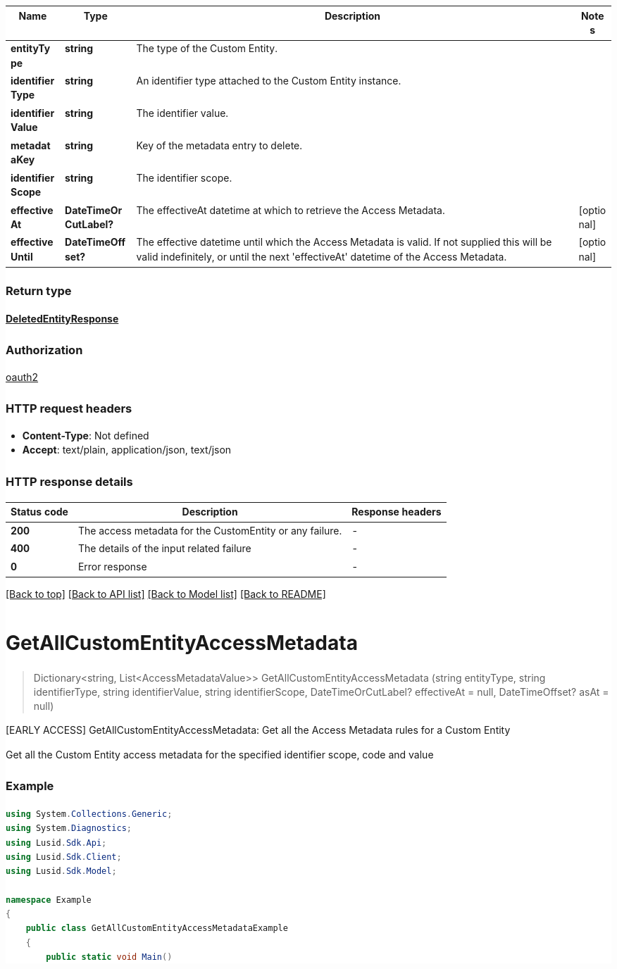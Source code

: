 | Name | Type | Description | Notes |
|------|------|-------------|-------|
| **entityType** | **string** | The type of the Custom Entity. |  |
| **identifierType** | **string** | An identifier type attached to the Custom Entity instance. |  |
| **identifierValue** | **string** | The identifier value. |  |
| **metadataKey** | **string** | Key of the metadata entry to delete. |  |
| **identifierScope** | **string** | The identifier scope. |  |
| **effectiveAt** | **DateTimeOrCutLabel?** | The effectiveAt datetime at which to retrieve the Access Metadata. | [optional]  |
| **effectiveUntil** | **DateTimeOffset?** | The effective datetime until which the Access Metadata is valid. If not supplied this will be valid indefinitely, or until the next &#39;effectiveAt&#39; datetime of the Access Metadata. | [optional]  |

### Return type

[**DeletedEntityResponse**](DeletedEntityResponse.md)

### Authorization

[oauth2](../README.md#oauth2)

### HTTP request headers

 - **Content-Type**: Not defined
 - **Accept**: text/plain, application/json, text/json


### HTTP response details
| Status code | Description | Response headers |
|-------------|-------------|------------------|
| **200** | The access metadata for the CustomEntity or any failure. |  -  |
| **400** | The details of the input related failure |  -  |
| **0** | Error response |  -  |

[[Back to top]](#) [[Back to API list]](../README.md#documentation-for-api-endpoints) [[Back to Model list]](../README.md#documentation-for-models) [[Back to README]](../README.md)

<a id="getallcustomentityaccessmetadata"></a>
# **GetAllCustomEntityAccessMetadata**
> Dictionary&lt;string, List&lt;AccessMetadataValue&gt;&gt; GetAllCustomEntityAccessMetadata (string entityType, string identifierType, string identifierValue, string identifierScope, DateTimeOrCutLabel? effectiveAt = null, DateTimeOffset? asAt = null)

[EARLY ACCESS] GetAllCustomEntityAccessMetadata: Get all the Access Metadata rules for a Custom Entity

Get all the Custom Entity access metadata for the specified identifier scope, code and value

### Example
```csharp
using System.Collections.Generic;
using System.Diagnostics;
using Lusid.Sdk.Api;
using Lusid.Sdk.Client;
using Lusid.Sdk.Model;

namespace Example
{
    public class GetAllCustomEntityAccessMetadataExample
    {
        public static void Main()
```
